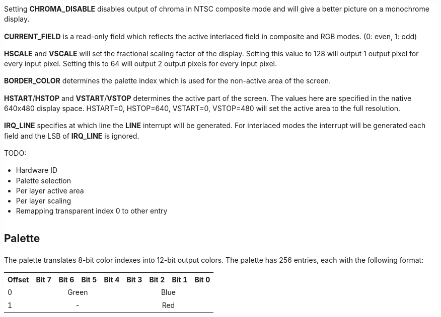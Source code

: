 Setting **CHROMA_DISABLE** disables output of chroma in NTSC composite mode and will give a better picture on a monochrome display.

**CURRENT_FIELD** is a read-only field which reflects the active interlaced field in composite and RGB modes. (0: even, 1: odd)

**HSCALE** and **VSCALE** will set the fractional scaling factor of the display. Setting this value to 128 will output 1 output pixel for every input pixel. Setting this to 64 will output 2 output pixels for every input pixel.

**BORDER_COLOR** determines the palette index which is used for the non-active area of the screen.

**HSTART**/**HSTOP** and **VSTART**/**VSTOP** determines the active part of the screen. The values here are specified in the native 640x480 display space. HSTART=0, HSTOP=640, VSTART=0, VSTOP=480 will set the active area to the full resolution.

**IRQ_LINE** specifies at which line the **LINE** interrupt will be generated. For interlaced modes the interrupt will be generated each field and the LSB of **IRQ_LINE** is ignored.

TODO:

* Hardware ID
* Palette selection
* Per layer active area
* Per layer scaling
* Remapping transparent index 0 to other entry

## Palette

The palette translates 8-bit color indexes into 12-bit output colors. The palette has 256 entries, each with the following format:

<table>
	<tr>
		<th>Offset</th>
		<th>Bit&nbsp;7</th>
		<th>Bit&nbsp;6</th>
		<th>Bit&nbsp;5</th>
		<th>Bit&nbsp;4</th>
		<th>Bit&nbsp;3</th>
		<th>Bit&nbsp;2</th>
		<th>Bit&nbsp;1</th>
		<th>Bit&nbsp;0</th>
	</tr>
	<tr>
		<td>0</td>
		<td align="center" colspan="4">Green</td>
		<td align="center" colspan="4">Blue</td>
	</tr>
	<tr>
		<td>1</td>
		<td align="center" colspan="4">-</td>
		<td align="center" colspan="4">Red</td>
	</tr>
</table>
